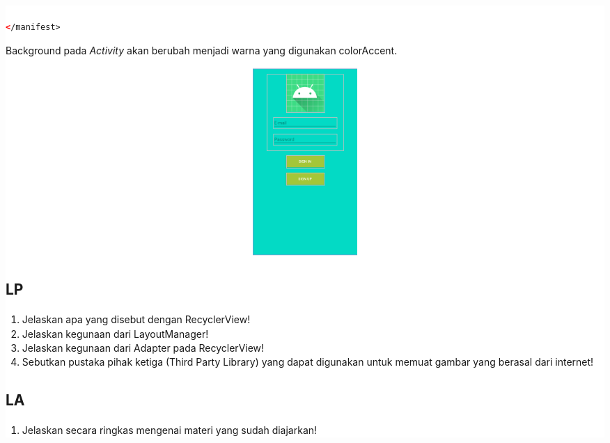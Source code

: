 ```xml

</manifest>
```

Background pada _Activity_ akan berubah menjadi warna yang digunakan colorAccent.

<p align="center">
  <img width="150" src="images/theme bg color.PNG">
</p>


## LP
1. Jelaskan apa yang disebut dengan RecyclerView!
2. Jelaskan kegunaan dari LayoutManager!
3. Jelaskan kegunaan dari Adapter pada RecyclerView!
4. Sebutkan pustaka pihak ketiga (Third Party Library) yang dapat digunakan untuk memuat gambar yang berasal dari internet! 

## LA
1. Jelaskan secara ringkas mengenai materi yang sudah diajarkan!








